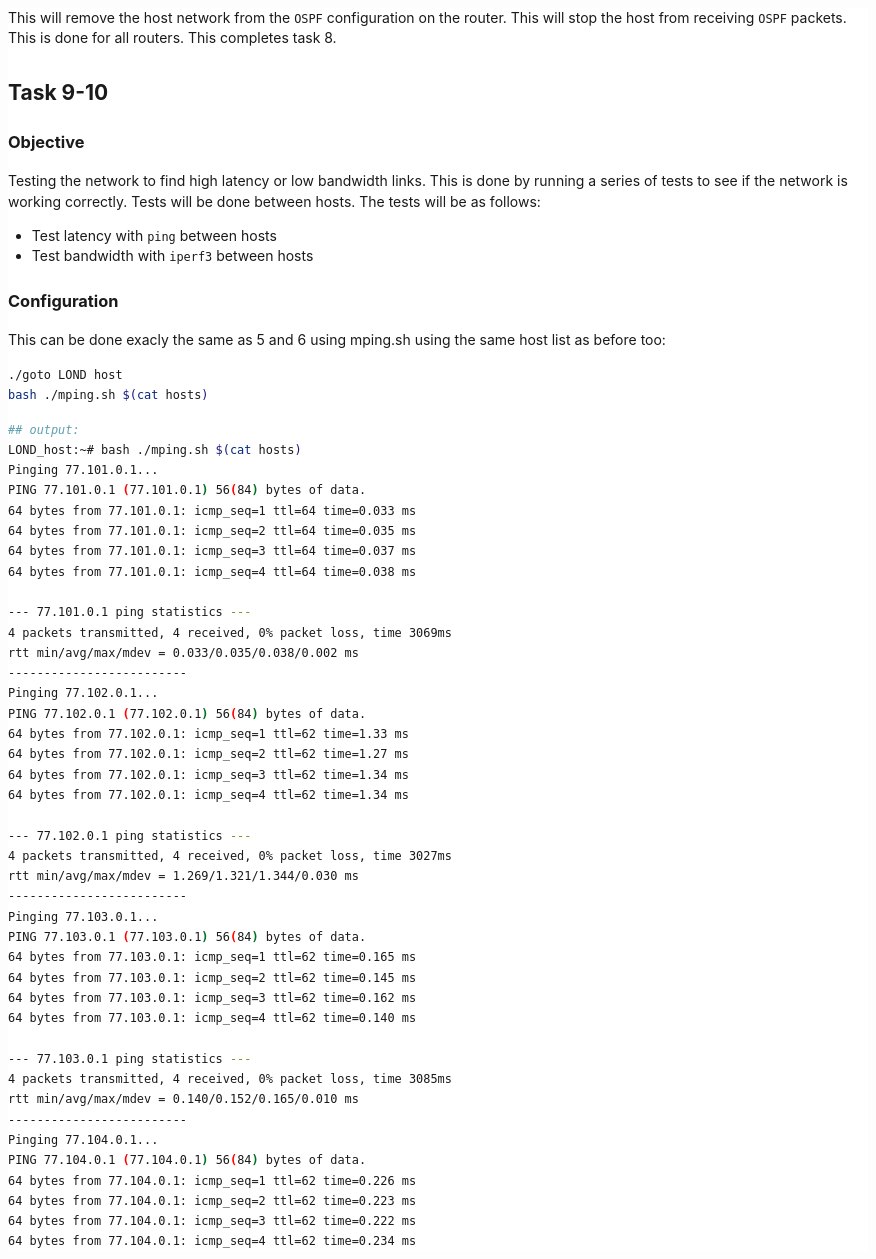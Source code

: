 This will remove the host network from the `OSPF` configuration on the router. This will stop the host from receiving `OSPF` packets. This is done for all routers. This completes task 8.

## Task 9-10

### Objective

Testing the network to find high latency or low bandwidth links. This is done by running a series of tests to see if the network is working correctly. Tests will be done between hosts. The tests will be as follows:

- Test latency with `ping` between hosts
- Test bandwidth with `iperf3` between hosts

### Configuration

This can be done exacly the same as 5 and 6 using mping.sh using the same host list as before too:

```bash
./goto LOND host
bash ./mping.sh $(cat hosts)
```

```bash
## output:
LOND_host:~# bash ./mping.sh $(cat hosts)
Pinging 77.101.0.1...
PING 77.101.0.1 (77.101.0.1) 56(84) bytes of data.
64 bytes from 77.101.0.1: icmp_seq=1 ttl=64 time=0.033 ms
64 bytes from 77.101.0.1: icmp_seq=2 ttl=64 time=0.035 ms
64 bytes from 77.101.0.1: icmp_seq=3 ttl=64 time=0.037 ms
64 bytes from 77.101.0.1: icmp_seq=4 ttl=64 time=0.038 ms

--- 77.101.0.1 ping statistics ---
4 packets transmitted, 4 received, 0% packet loss, time 3069ms
rtt min/avg/max/mdev = 0.033/0.035/0.038/0.002 ms
-------------------------
Pinging 77.102.0.1...
PING 77.102.0.1 (77.102.0.1) 56(84) bytes of data.
64 bytes from 77.102.0.1: icmp_seq=1 ttl=62 time=1.33 ms
64 bytes from 77.102.0.1: icmp_seq=2 ttl=62 time=1.27 ms
64 bytes from 77.102.0.1: icmp_seq=3 ttl=62 time=1.34 ms
64 bytes from 77.102.0.1: icmp_seq=4 ttl=62 time=1.34 ms

--- 77.102.0.1 ping statistics ---
4 packets transmitted, 4 received, 0% packet loss, time 3027ms
rtt min/avg/max/mdev = 1.269/1.321/1.344/0.030 ms
-------------------------
Pinging 77.103.0.1...
PING 77.103.0.1 (77.103.0.1) 56(84) bytes of data.
64 bytes from 77.103.0.1: icmp_seq=1 ttl=62 time=0.165 ms
64 bytes from 77.103.0.1: icmp_seq=2 ttl=62 time=0.145 ms
64 bytes from 77.103.0.1: icmp_seq=3 ttl=62 time=0.162 ms
64 bytes from 77.103.0.1: icmp_seq=4 ttl=62 time=0.140 ms

--- 77.103.0.1 ping statistics ---
4 packets transmitted, 4 received, 0% packet loss, time 3085ms
rtt min/avg/max/mdev = 0.140/0.152/0.165/0.010 ms
-------------------------
Pinging 77.104.0.1...
PING 77.104.0.1 (77.104.0.1) 56(84) bytes of data.
64 bytes from 77.104.0.1: icmp_seq=1 ttl=62 time=0.226 ms
64 bytes from 77.104.0.1: icmp_seq=2 ttl=62 time=0.223 ms
64 bytes from 77.104.0.1: icmp_seq=3 ttl=62 time=0.222 ms
64 bytes from 77.104.0.1: icmp_seq=4 ttl=62 time=0.234 ms
```